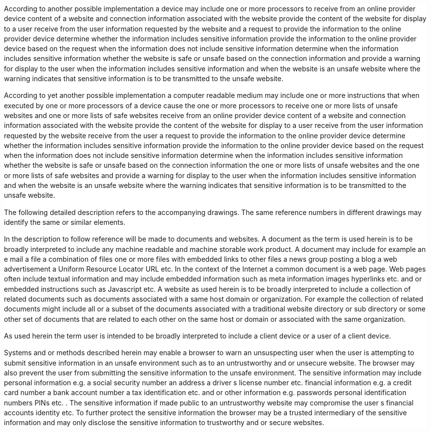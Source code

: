 According to another possible implementation a device may include one or more processors to receive from an online provider device content of a website and connection information associated with the website provide the content of the website for display to a user receive from the user information requested by the website and a request to provide the information to the online provider device determine whether the information includes sensitive information provide the information to the online provider device based on the request when the information does not include sensitive information determine when the information includes sensitive information whether the website is safe or unsafe based on the connection information and provide a warning for display to the user when the information includes sensitive information and when the website is an unsafe website where the warning indicates that sensitive information is to be transmitted to the unsafe website.

According to yet another possible implementation a computer readable medium may include one or more instructions that when executed by one or more processors of a device cause the one or more processors to receive one or more lists of unsafe websites and one or more lists of safe websites receive from an online provider device content of a website and connection information associated with the website provide the content of the website for display to a user receive from the user information requested by the website receive from the user a request to provide the information to the online provider device determine whether the information includes sensitive information provide the information to the online provider device based on the request when the information does not include sensitive information determine when the information includes sensitive information whether the website is safe or unsafe based on the connection information the one or more lists of unsafe websites and the one or more lists of safe websites and provide a warning for display to the user when the information includes sensitive information and when the website is an unsafe website where the warning indicates that sensitive information is to be transmitted to the unsafe website.

The following detailed description refers to the accompanying drawings. The same reference numbers in different drawings may identify the same or similar elements.

In the description to follow reference will be made to documents and websites. A document as the term is used herein is to be broadly interpreted to include any machine readable and machine storable work product. A document may include for example an e mail a file a combination of files one or more files with embedded links to other files a news group posting a blog a web advertisement a Uniform Resource Locator URL etc. In the context of the Internet a common document is a web page. Web pages often include textual information and may include embedded information such as meta information images hyperlinks etc. and or embedded instructions such as Javascript etc. A website as used herein is to be broadly interpreted to include a collection of related documents such as documents associated with a same host domain or organization. For example the collection of related documents might include all or a subset of the documents associated with a traditional website directory or sub directory or some other set of documents that are related to each other on the same host or domain or associated with the same organization.

As used herein the term user is intended to be broadly interpreted to include a client device or a user of a client device.

Systems and or methods described herein may enable a browser to warn an unsuspecting user when the user is attempting to submit sensitive information in an unsafe environment such as to an untrustworthy and or unsecure website. The browser may also prevent the user from submitting the sensitive information to the unsafe environment. The sensitive information may include personal information e.g. a social security number an address a driver s license number etc. financial information e.g. a credit card number a bank account number a tax identification etc. and or other information e.g. passwords personal identification numbers PINs etc. . The sensitive information if made public to an untrustworthy website may compromise the user s financial accounts identity etc. To further protect the sensitive information the browser may be a trusted intermediary of the sensitive information and may only disclose the sensitive information to trustworthy and or secure websites.
